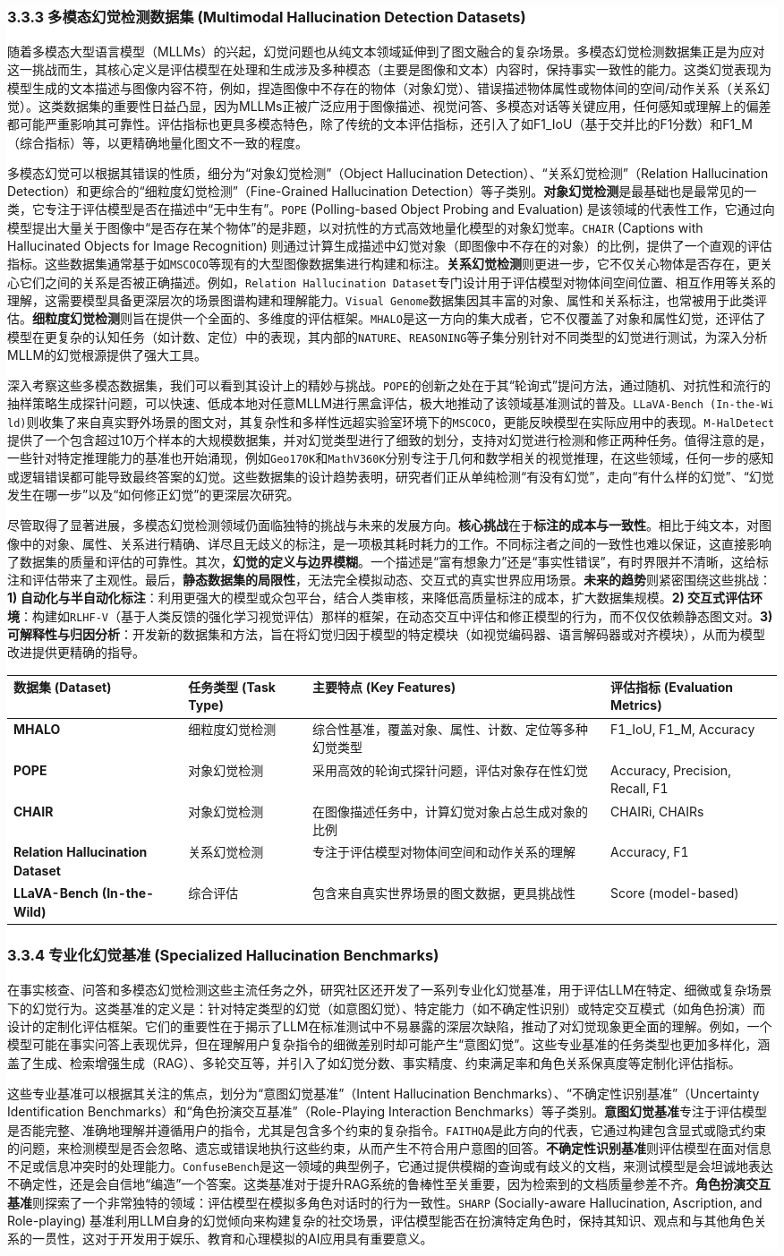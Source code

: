 ### 3.3.3 多模态幻觉检测数据集 (Multimodal Hallucination Detection Datasets)

随着多模态大型语言模型（MLLMs）的兴起，幻觉问题也从纯文本领域延伸到了图文融合的复杂场景。多模态幻觉检测数据集正是为应对这一挑战而生，其核心定义是评估模型在处理和生成涉及多种模态（主要是图像和文本）内容时，保持事实一致性的能力。这类幻觉表现为模型生成的文本描述与图像内容不符，例如，捏造图像中不存在的物体（对象幻觉）、错误描述物体属性或物体间的空间/动作关系（关系幻觉）。这类数据集的重要性日益凸显，因为MLLMs正被广泛应用于图像描述、视觉问答、多模态对话等关键应用，任何感知或理解上的偏差都可能严重影响其可靠性。评估指标也更具多模态特色，除了传统的文本评估指标，还引入了如F1_IoU（基于交并比的F1分数）和F1_M（综合指标）等，以更精确地量化图文不一致的程度。

多模态幻觉可以根据其错误的性质，细分为“对象幻觉检测”（Object Hallucination Detection）、“关系幻觉检测”（Relation Hallucination Detection）和更综合的“细粒度幻觉检测”（Fine-Grained Hallucination Detection）等子类别。**对象幻觉检测**是最基础也是最常见的一类，它专注于评估模型是否在描述中“无中生有”。`POPE` (Polling-based Object Probing and Evaluation) 是该领域的代表性工作，它通过向模型提出大量关于图像中“是否存在某个物体”的是非题，以对抗性的方式高效地量化模型的对象幻觉率。`CHAIR` (Captions with Hallucinated Objects for Image Recognition) 则通过计算生成描述中幻觉对象（即图像中不存在的对象）的比例，提供了一个直观的评估指标。这些数据集通常基于如`MSCOCO`等现有的大型图像数据集进行构建和标注。**关系幻觉检测**则更进一步，它不仅关心物体是否存在，更关心它们之间的关系是否被正确描述。例如，`Relation Hallucination Dataset`专门设计用于评估模型对物体间空间位置、相互作用等关系的理解，这需要模型具备更深层次的场景图谱构建和理解能力。`Visual Genome`数据集因其丰富的对象、属性和关系标注，也常被用于此类评估。**细粒度幻觉检测**则旨在提供一个全面的、多维度的评估框架。`MHALO`是这一方向的集大成者，它不仅覆盖了对象和属性幻觉，还评估了模型在更复杂的认知任务（如计数、定位）中的表现，其内部的`NATURE`、`REASONING`等子集分别针对不同类型的幻觉进行测试，为深入分析MLLM的幻觉根源提供了强大工具。

深入考察这些多模态数据集，我们可以看到其设计上的精妙与挑战。`POPE`的创新之处在于其“轮询式”提问方法，通过随机、对抗性和流行的抽样策略生成探针问题，可以快速、低成本地对任意MLLM进行黑盒评估，极大地推动了该领域基准测试的普及。`LLaVA-Bench (In-the-Wild)`则收集了来自真实野外场景的图文对，其复杂性和多样性远超实验室环境下的`MSCOCO`，更能反映模型在实际应用中的表现。`M-HalDetect`提供了一个包含超过10万个样本的大规模数据集，并对幻觉类型进行了细致的划分，支持对幻觉进行检测和修正两种任务。值得注意的是，一些针对特定推理能力的基准也开始涌现，例如`Geo170K`和`MathV360K`分别专注于几何和数学相关的视觉推理，在这些领域，任何一步的感知或逻辑错误都可能导致最终答案的幻觉。这些数据集的设计趋势表明，研究者们正从单纯检测“有没有幻觉”，走向“有什么样的幻觉”、“幻觉发生在哪一步”以及“如何修正幻觉”的更深层次研究。

尽管取得了显著进展，多模态幻觉检测领域仍面临独特的挑战与未来的发展方向。**核心挑战**在于**标注的成本与一致性**。相比于纯文本，对图像中的对象、属性、关系进行精确、详尽且无歧义的标注，是一项极其耗时耗力的工作。不同标注者之间的一致性也难以保证，这直接影响了数据集的质量和评估的可靠性。其次，**幻觉的定义与边界模糊**。一个描述是“富有想象力”还是“事实性错误”，有时界限并不清晰，这给标注和评估带来了主观性。最后，**静态数据集的局限性**，无法完全模拟动态、交互式的真实世界应用场景。**未来的趋势**则紧密围绕这些挑战：**1) 自动化与半自动化标注**：利用更强大的模型或众包平台，结合人类审核，来降低高质量标注的成本，扩大数据集规模。**2) 交互式评估环境**：构建如`RLHF-V`（基于人类反馈的强化学习视觉评估）那样的框架，在动态交互中评估和修正模型的行为，而不仅仅依赖静态图文对。**3) 可解释性与归因分析**：开发新的数据集和方法，旨在将幻觉归因于模型的特定模块（如视觉编码器、语言解码器或对齐模块），从而为模型改进提供更精确的指导。

| 数据集 (Dataset) | 任务类型 (Task Type) | 主要特点 (Key Features) | 评估指标 (Evaluation Metrics) |
| :--- | :--- | :--- | :--- |
| **MHALO** | 细粒度幻觉检测 | 综合性基准，覆盖对象、属性、计数、定位等多种幻觉类型 | F1_IoU, F1_M, Accuracy |
| **POPE** | 对象幻觉检测 | 采用高效的轮询式探针问题，评估对象存在性幻觉 | Accuracy, Precision, Recall, F1 |
| **CHAIR** | 对象幻觉检测 | 在图像描述任务中，计算幻觉对象占总生成对象的比例 | CHAIRi, CHAIRs |
| **Relation Hallucination Dataset** | 关系幻觉检测 | 专注于评估模型对物体间空间和动作关系的理解 | Accuracy, F1 |
| **LLaVA-Bench (In-the-Wild)** | 综合评估 | 包含来自真实世界场景的图文数据，更具挑战性 | Score (model-based) |

### 3.3.4 专业化幻觉基准 (Specialized Hallucination Benchmarks)

在事实核查、问答和多模态幻觉检测这些主流任务之外，研究社区还开发了一系列专业化幻觉基准，用于评估LLM在特定、细微或复杂场景下的幻觉行为。这类基准的定义是：针对特定类型的幻觉（如意图幻觉）、特定能力（如不确定性识别）或特定交互模式（如角色扮演）而设计的定制化评估框架。它们的重要性在于揭示了LLM在标准测试中不易暴露的深层次缺陷，推动了对幻觉现象更全面的理解。例如，一个模型可能在事实问答上表现优异，但在理解用户复杂指令的细微差别时却可能产生“意图幻觉”。这些专业基准的任务类型也更加多样化，涵盖了生成、检索增强生成（RAG）、多轮交互等，并引入了如幻觉分数、事实精度、约束满足率和角色关系保真度等定制化评估指标。

这些专业基准可以根据其关注的焦点，划分为“意图幻觉基准”（Intent Hallucination Benchmarks）、“不确定性识别基准”（Uncertainty Identification Benchmarks）和“角色扮演交互基准”（Role-Playing Interaction Benchmarks）等子类别。**意图幻觉基准**专注于评估模型是否能完整、准确地理解并遵循用户的指令，尤其是包含多个约束的复杂指令。`FAITHQA`是此方向的代表，它通过构建包含显式或隐式约束的问题，来检测模型是否会忽略、遗忘或错误地执行这些约束，从而产生不符合用户意图的回答。**不确定性识别基准**则评估模型在面对信息不足或信息冲突时的处理能力。`ConfuseBench`是这一领域的典型例子，它通过提供模糊的查询或有歧义的文档，来测试模型是会坦诚地表达不确定性，还是会自信地“编造”一个答案。这类基准对于提升RAG系统的鲁棒性至关重要，因为检索到的文档质量参差不齐。**角色扮演交互基准**则探索了一个非常独特的领域：评估模型在模拟多角色对话时的行为一致性。`SHARP` (Socially-aware Hallucination, Ascription, and Role-playing) 基准利用LLM自身的幻觉倾向来构建复杂的社交场景，评估模型能否在扮演特定角色时，保持其知识、观点和与其他角色关系的一贯性，这对于开发用于娱乐、教育和心理模拟的AI应用具有重要意义。
